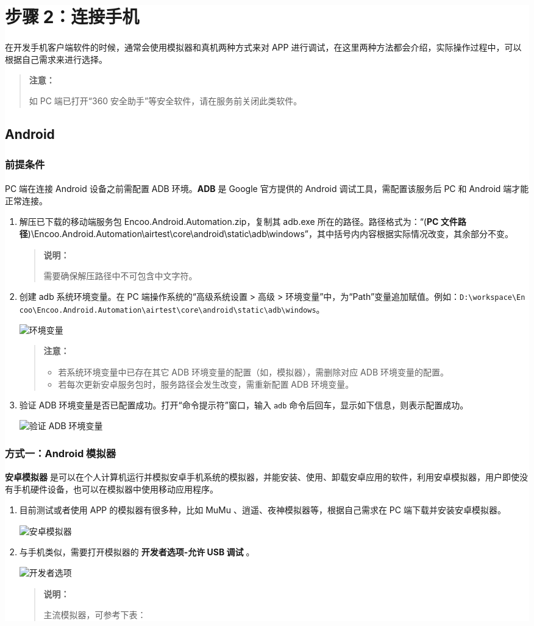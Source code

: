 # 步骤 2：连接手机

在开发手机客户端软件的时候，通常会使用模拟器和真机两种方式来对 APP 进行调试，在这里两种方法都会介绍，实际操作过程中，可以根据自己需求来进行选择。

> **注意：**
>
> 如 PC 端已打开“360 安全助手”等安全软件，请在服务前关闭此类软件。
  
## Android

### 前提条件

PC 端在连接 Android 设备之前需配置 ADB 环境。**ADB** 是 Google 官方提供的 Android 调试工具，需配置该服务后 PC 和 Android 端才能正常连接。

1. 解压已下载的移动端服务包 Encoo.Android.Automation.zip，复制其 adb.exe 所在的路径。路径格式为：“(**PC 文件路径**)\Encoo.Android.Automation\airtest\core\android\static\adb\windows”，其中括号内内容根据实际情况改变，其余部分不变。

    > **说明：**
    >
    > 需要确保解压路径中不可包含中文字符。

2. 创建 adb 系统环境变量。在 PC 端操作系统的“高级系统设置 > 高级 > 环境变量”中，为“Path”变量追加赋值。例如：`D:\workspace\Encoo\Encoo.Android.Automation\airtest\core\android\static\adb\windows`。

    ![环境变量](https://docimages.blob.core.chinacloudapi.cn/images/Studio/environment20201104.png)

    > **注意：**
    >
    > - 若系统环境变量中已存在其它 ADB 环境变量的配置（如，模拟器），需删除对应 ADB 环境变量的配置。
    > - 若每次更新安卓服务包时，服务路径会发生改变，需重新配置 ADB 环境变量。

3. 验证 ADB 环境变量是否已配置成功。打开“命令提示符”窗口，输入 `adb` 命令后回车，显示如下信息，则表示配置成功。

    ![验证 ADB 环境变量](https://docimages.blob.core.chinacloudapi.cn/images/Studio/confirmadb20210617.png)

<SimpleTab>

<div label="方式一">

### 方式一：Android 模拟器

**安卓模拟器** 是可以在个人计算机运行并模拟安卓手机系统的模拟器，并能安装、使用、卸载安卓应用的软件，利用安卓模拟器，用户即使没有手机硬件设备，也可以在模拟器中使用移动应用程序。

1. 目前测试或者使用 APP 的模拟器有很多种，比如 MuMu 、逍遥、夜神模拟器等，根据自己需求在 PC 端下载并安装安卓模拟器。

    ![安卓模拟器](https://docimages.blob.core.chinacloudapi.cn/images/Studio/androidmonitor20201104.png)

2. 与手机类似，需要打开模拟器的 **开发者选项-允许 USB 调试** 。

    ![开发者选项](https://docimages.blob.core.chinacloudapi.cn/images/Studio/developeroption20201104.png)

    > **说明：**
    >
    > 主流模拟器，可参考下表：
